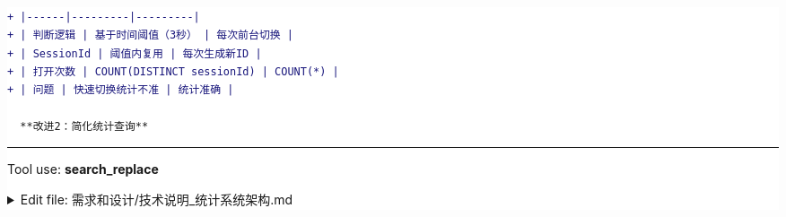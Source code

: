 ```diff
+ |------|---------|---------|
+ | 判断逻辑 | 基于时间阈值（3秒） | 每次前台切换 |
+ | SessionId | 阈值内复用 | 每次生成新ID |
+ | 打开次数 | COUNT(DISTINCT sessionId) | COUNT(*) |
+ | 问题 | 快速切换统计不准 | 统计准确 |
  
  **改进2：简化统计查询**
```

</details>

---

Tool use: **search_replace**


<details><summary>Edit file: 需求和设计/技术说明_统计系统架构.md</summary>

**Chunk 1**
Lines added: 26, lines removed: 49

